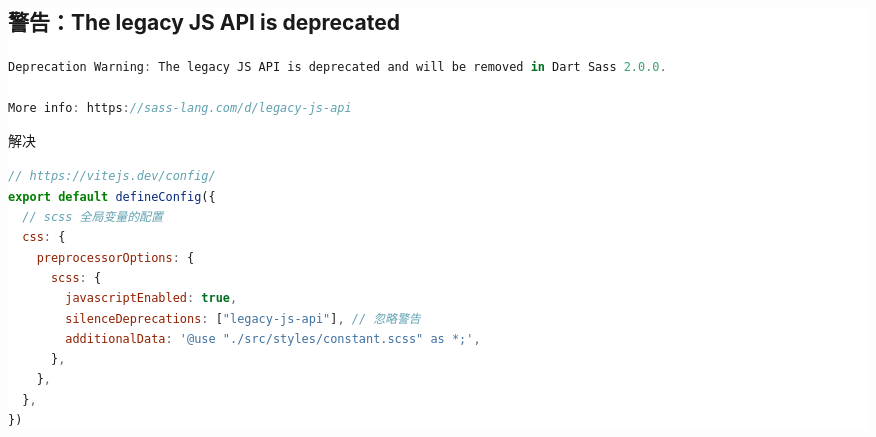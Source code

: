 




## 警告：The legacy JS API is deprecated

```js
Deprecation Warning: The legacy JS API is deprecated and will be removed in Dart Sass 2.0.0.

More info: https://sass-lang.com/d/legacy-js-api
```

解决

```js
// https://vitejs.dev/config/
export default defineConfig({
  // scss 全局变量的配置
  css: {
    preprocessorOptions: {
      scss: {
        javascriptEnabled: true,
        silenceDeprecations: ["legacy-js-api"], // 忽略警告
        additionalData: '@use "./src/styles/constant.scss" as *;',
      },
    },
  },
})

```

























